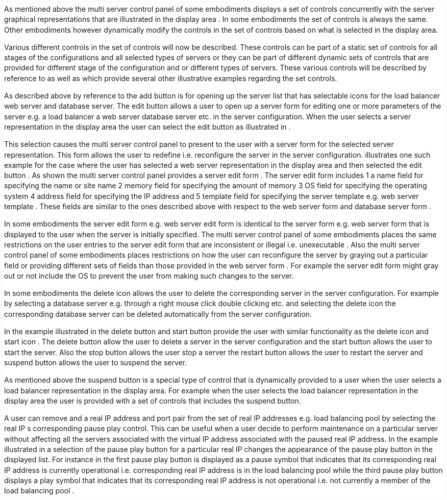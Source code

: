 As mentioned above the multi server control panel of some embodiments displays a set of controls concurrently with the server graphical representations that are illustrated in the display area . In some embodiments the set of controls is always the same. Other embodiments however dynamically modify the controls in the set of controls based on what is selected in the display area.

Various different controls in the set of controls will now be described. These controls can be part of a static set of controls for all stages of the configurations and all selected types of servers or they can be part of different dynamic sets of controls that are provided for different stage of the configuration and or different types of servers. These various controls will be described by reference to as well as which provide several other illustrative examples regarding the set controls.

As described above by reference to the add button is for opening up the server list that has selectable icons for the load balancer web server and database server. The edit button allows a user to open up a server form for editing one or more parameters of the server e.g. a load balancer a web server database server etc. in the server configuration. When the user selects a server representation in the display area the user can select the edit button as illustrated in .

This selection causes the multi server control panel to present to the user with a server form for the selected server representation. This form allows the user to redefine i.e. reconfigure the server in the server configuration. illustrates one such example for the case where the user has selected a web server representation in the display area and then selected the edit button . As shown the multi server control panel provides a server edit form . The server edit form includes 1 a name field for specifying the name or site name 2 memory field for specifying the amount of memory 3 OS field for specifying the operating system 4 address field for specifying the IP address and 5 template field for specifying the server template e.g. web server template . These fields are similar to the ones described above with respect to the web server form and database server form .

In some embodiments the server edit form e.g. web server edit form is identical to the server form e.g. web server form that is displayed to the user when the server is initially specified. The multi server control panel of some embodiments places the same restrictions on the user entries to the server edit form that are inconsistent or illegal i.e. unexecutable . Also the multi server control panel of some embodiments places restrictions on how the user can reconfigure the server by graying out a particular field or providing different sets of fields than those provided in the web server form . For example the server edit form might gray out or not include the OS to prevent the user from making such changes to the server.

In some embodiments the delete icon allows the user to delete the corresponding server in the server configuration. For example by selecting a database server e.g. through a right mouse click double clicking etc. and selecting the delete icon the corresponding database server can be deleted automatically from the server configuration.

In the example illustrated in the delete button and start button provide the user with similar functionality as the delete icon and start icon . The delete button allow the user to delete a server in the server configuration and the start button allows the user to start the server. Also the stop button allows the user stop a server the restart button allows the user to restart the server and suspend button allows the user to suspend the server.

As mentioned above the suspend button is a special type of control that is dynamically provided to a user when the user selects a load balancer representation in the display area. For example when the user selects the load balancer representation in the display area the user is provided with a set of controls that includes the suspend button.

A user can remove and a real IP address and port pair from the set of real IP addresses e.g. load balancing pool by selecting the real IP s corresponding pause play control. This can be useful when a user decide to perform maintenance on a particular server without affecting all the servers associated with the virtual IP address associated with the paused real IP address. In the example illustrated in a selection of the pause play button for a particular real IP changes the appearance of the pause play button in the displayed list. For instance in the first pause play button is displayed as a pause symbol that indicates that its corresponding real IP address is currently operational i.e. corresponding real IP address is in the load balancing pool while the third pause play button displays a play symbol that indicates that its corresponding real IP address is not operational i.e. not currently a member of the load balancing pool .
